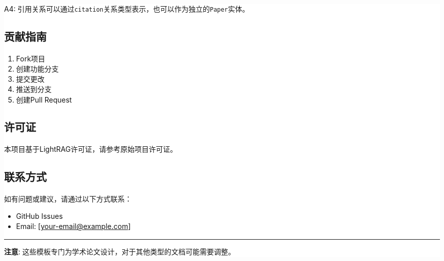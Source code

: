 A4: 引用关系可以通过`citation`关系类型表示，也可以作为独立的`Paper`实体。

## 贡献指南

1. Fork项目
2. 创建功能分支
3. 提交更改
4. 推送到分支
5. 创建Pull Request

## 许可证

本项目基于LightRAG许可证，请参考原始项目许可证。

## 联系方式

如有问题或建议，请通过以下方式联系：

- GitHub Issues
- Email: [your-email@example.com]

---

**注意**: 这些模板专门为学术论文设计，对于其他类型的文档可能需要调整。
